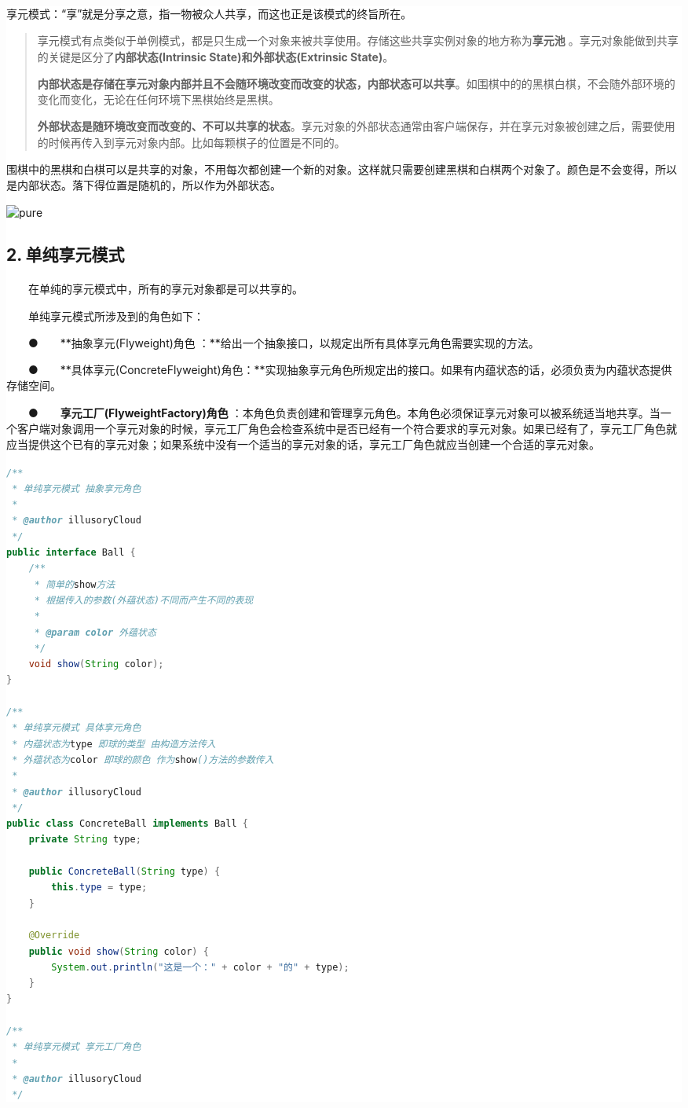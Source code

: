 享元模式：“享”就是分享之意，指一物被众人共享，而这也正是该模式的终旨所在。

> 享元模式有点类似于单例模式，都是只生成一个对象来被共享使用。存储这些共享实例对象的地方称为**享元池** 。享元对象能做到共享的关键是区分了**内部状态(Intrinsic State)**和**外部状态(Extrinsic State)**。
>
>  **内部状态是存储在享元对象内部并且不会随环境改变而改变的状态，内部状态可以共享**。如围棋中的的黑棋白棋，不会随外部环境的变化而变化，无论在任何环境下黑棋始终是黑棋。
>
> **外部状态是随环境改变而改变的、不可以共享的状态**。享元对象的外部状态通常由客户端保存，并在享元对象被创建之后，需要使用的时候再传入到享元对象内部。比如每颗棋子的位置是不同的。

围棋中的黑棋和白棋可以是共享的对象，不用每次都创建一个新的对象。这样就只需要创建黑棋和白棋两个对象了。颜色是不会变得，所以是内部状态。落下得位置是随机的，所以作为外部状态。

![pure](https://github.com/illusorycloud/illusorycloud.github.io/raw/hexo/myImages/design_pattern/nine-flyweight-pure.png)

## 2. 单纯享元模式

　　在单纯的享元模式中，所有的享元对象都是可以共享的。

　　单纯享元模式所涉及到的角色如下：

　　●　　**抽象享元(Flyweight)角色 ：**给出一个抽象接口，以规定出所有具体享元角色需要实现的方法。

　　●　　**具体享元(ConcreteFlyweight)角色：**实现抽象享元角色所规定出的接口。如果有内蕴状态的话，必须负责为内蕴状态提供存储空间。

　　**●　　享元工厂(FlyweightFactory)角色** ：本角色负责创建和管理享元角色。本角色必须保证享元对象可以被系统适当地共享。当一个客户端对象调用一个享元对象的时候，享元工厂角色会检查系统中是否已经有一个符合要求的享元对象。如果已经有了，享元工厂角色就应当提供这个已有的享元对象；如果系统中没有一个适当的享元对象的话，享元工厂角色就应当创建一个合适的享元对象。

```java
/**
 * 单纯享元模式 抽象享元角色
 *
 * @author illusoryCloud
 */
public interface Ball {
    /**
     * 简单的show方法
     * 根据传入的参数(外蕴状态)不同而产生不同的表现
     *
     * @param color 外蕴状态
     */
    void show(String color);
}

/**
 * 单纯享元模式 具体享元角色
 * 内蕴状态为type 即球的类型 由构造方法传入
 * 外蕴状态为color 即球的颜色 作为show()方法的参数传入
 *
 * @author illusoryCloud
 */
public class ConcreteBall implements Ball {
    private String type;

    public ConcreteBall(String type) {
        this.type = type;
    }

    @Override
    public void show(String color) {
        System.out.println("这是一个：" + color + "的" + type);
    }
} 

/**
 * 单纯享元模式 享元工厂角色
 *
 * @author illusoryCloud
 */
```